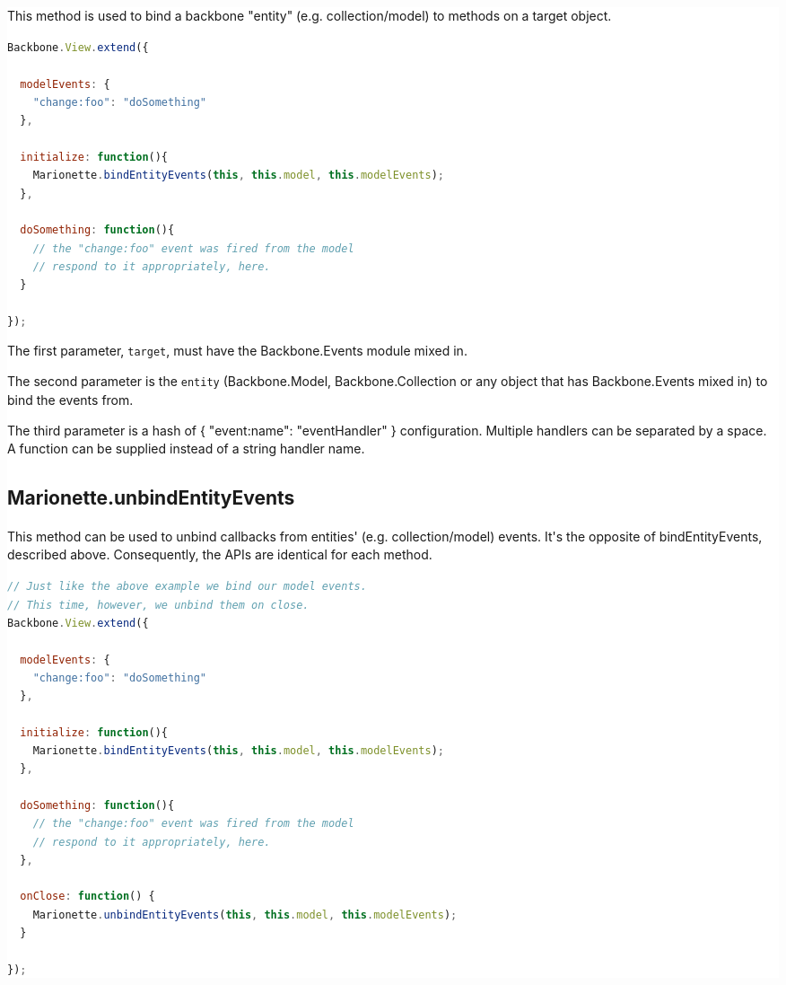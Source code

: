 This method is used to bind a backbone "entity" (e.g. collection/model)
to methods on a target object.

```js
Backbone.View.extend({

  modelEvents: {
    "change:foo": "doSomething"
  },

  initialize: function(){
    Marionette.bindEntityEvents(this, this.model, this.modelEvents);
  },

  doSomething: function(){
    // the "change:foo" event was fired from the model
    // respond to it appropriately, here.
  }

});
```

The first parameter, `target`, must have the Backbone.Events module mixed in.

The second parameter is the `entity` (Backbone.Model, Backbone.Collection or
any object that has Backbone.Events mixed in) to bind the events from.

The third parameter is a hash of { "event:name": "eventHandler" }
configuration. Multiple handlers can be separated by a space. A
function can be supplied instead of a string handler name.

## Marionette.unbindEntityEvents

This method can be used to unbind callbacks from entities' (e.g. collection/model) events. It's
the opposite of bindEntityEvents, described above. Consequently, the APIs are identical for each method.

```js
// Just like the above example we bind our model events.
// This time, however, we unbind them on close.
Backbone.View.extend({

  modelEvents: {
    "change:foo": "doSomething"
  },

  initialize: function(){
    Marionette.bindEntityEvents(this, this.model, this.modelEvents);
  },

  doSomething: function(){
    // the "change:foo" event was fired from the model
    // respond to it appropriately, here.
  },

  onClose: function() {
    Marionette.unbindEntityEvents(this, this.model, this.modelEvents);
  }

});
```
